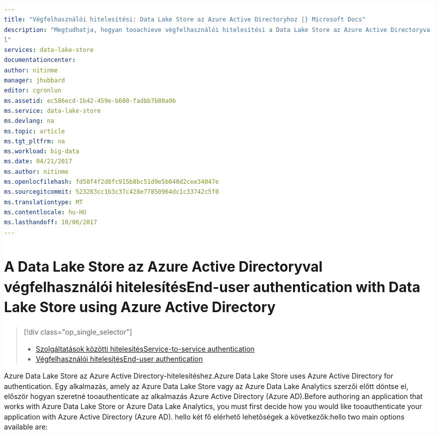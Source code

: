 ```yaml
---
title: "Végfelhasználói hitelesítési: Data Lake Store az Azure Active Directoryhoz |} Microsoft Docs"
description: "Megtudhatja, hogyan tooachieve végfelhasználói hitelesítési a Data Lake Store az Azure Active Directoryval"
services: data-lake-store
documentationcenter: 
author: nitinme
manager: jhubbard
editor: cgronlun
ms.assetid: ec586ecd-1b42-459e-b600-fadbb7b80a9b
ms.service: data-lake-store
ms.devlang: na
ms.topic: article
ms.tgt_pltfrm: na
ms.workload: big-data
ms.date: 04/21/2017
ms.author: nitinme
ms.openlocfilehash: fd58f4f2d8fc915b8bc51d9e5b040d2cee34047e
ms.sourcegitcommit: 523283cc1b3c37c428e77850964dc1c33742c5f0
ms.translationtype: MT
ms.contentlocale: hu-HU
ms.lasthandoff: 10/06/2017
---
```

# <a name="end-user-authentication-with-data-lake-store-using-azure-active-directory"></a><span data-ttu-id="fd07f-103">A Data Lake Store az Azure Active Directoryval végfelhasználói hitelesítés</span><span class="sxs-lookup"><span data-stu-id="fd07f-103">End-user authentication with Data Lake Store using Azure Active Directory</span></span>
> [!div class="op_single_selector"]
> * [<span data-ttu-id="fd07f-104">Szolgáltatások közötti hitelesítés</span><span class="sxs-lookup"><span data-stu-id="fd07f-104">Service-to-service authentication</span></span>](data-lake-store-authenticate-using-active-directory.md)
> * [<span data-ttu-id="fd07f-105">Végfelhasználói hitelesítés</span><span class="sxs-lookup"><span data-stu-id="fd07f-105">End-user authentication</span></span>](data-lake-store-end-user-authenticate-using-active-directory.md)
> 
> 

<span data-ttu-id="fd07f-106">Azure Data Lake Store az Azure Active Directory-hitelesítéshez.</span><span class="sxs-lookup"><span data-stu-id="fd07f-106">Azure Data Lake Store uses Azure Active Directory for authentication.</span></span> <span data-ttu-id="fd07f-107">Egy alkalmazás, amely az Azure Data Lake Store vagy az Azure Data Lake Analytics szerzői előtt döntse el, először hogyan szeretné tooauthenticate az alkalmazás Azure Active Directory (Azure AD).</span><span class="sxs-lookup"><span data-stu-id="fd07f-107">Before authoring an application that works with Azure Data Lake Store or Azure Data Lake Analytics, you must first decide how you would like tooauthenticate your application with Azure Active Directory (Azure AD).</span></span> <span data-ttu-id="fd07f-108">hello két fő elérhető lehetőségek a következők:</span><span class="sxs-lookup"><span data-stu-id="fd07f-108">hello two main options available are:</span></span>
